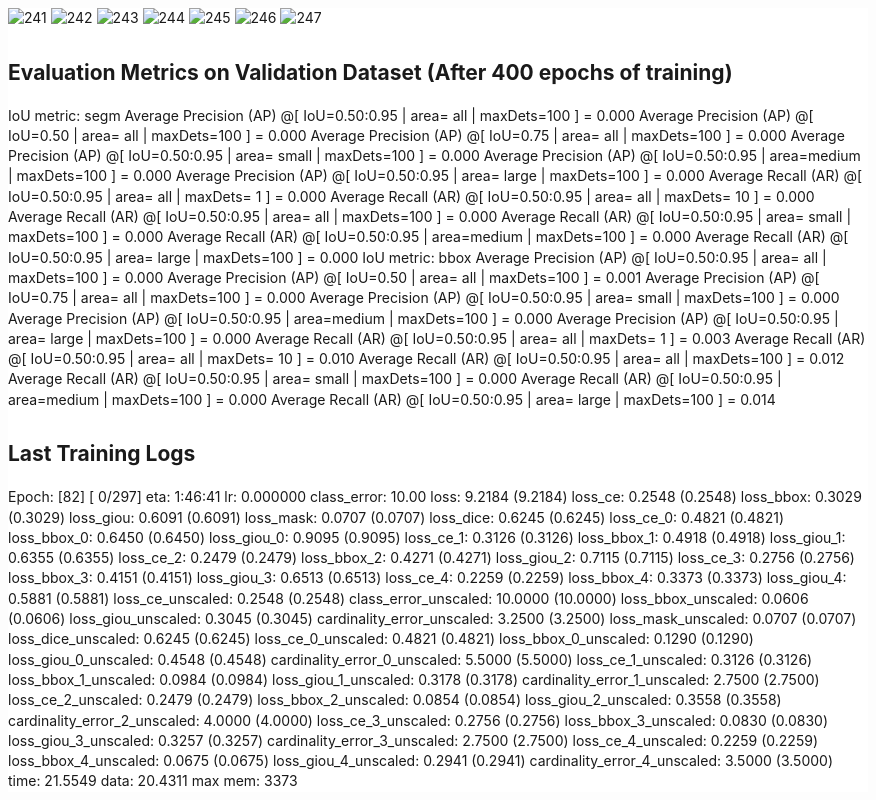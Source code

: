 ![241](https://user-images.githubusercontent.com/70502759/171451385-efd6f2bc-6c7e-40f9-8f4d-3d2d1235fd20.jpg)
![242](https://user-images.githubusercontent.com/70502759/171451398-2fd1f651-66fc-4671-8bdd-fad21801f429.jpg)
![243](https://user-images.githubusercontent.com/70502759/171451409-73ce42be-7553-4de3-bdf8-60a8bf2c5023.jpg)
![244](https://user-images.githubusercontent.com/70502759/171451416-d87a2de1-46a1-4e90-ac72-665e26a8f3f5.jpg)
![245](https://user-images.githubusercontent.com/70502759/171451428-75718357-4169-45ad-ab14-1eca84446007.jpg)
![246](https://user-images.githubusercontent.com/70502759/171451442-1c13af28-3a5f-4627-bc53-3393a5c437ed.jpg)
![247](https://user-images.githubusercontent.com/70502759/171451450-37eab0ca-766d-4d4f-8b84-501df2db6d92.jpg)


Evaluation Metrics on Validation Dataset (After 400 epochs of training)
-----------------------------------------------------------------------

IoU metric: segm
 Average Precision  (AP) @[ IoU=0.50:0.95 | area=   all | maxDets=100 ] = 0.000
 Average Precision  (AP) @[ IoU=0.50      | area=   all | maxDets=100 ] = 0.000
 Average Precision  (AP) @[ IoU=0.75      | area=   all | maxDets=100 ] = 0.000
 Average Precision  (AP) @[ IoU=0.50:0.95 | area= small | maxDets=100 ] = 0.000
 Average Precision  (AP) @[ IoU=0.50:0.95 | area=medium | maxDets=100 ] = 0.000
 Average Precision  (AP) @[ IoU=0.50:0.95 | area= large | maxDets=100 ] = 0.000
 Average Recall     (AR) @[ IoU=0.50:0.95 | area=   all | maxDets=  1 ] = 0.000
 Average Recall     (AR) @[ IoU=0.50:0.95 | area=   all | maxDets= 10 ] = 0.000
 Average Recall     (AR) @[ IoU=0.50:0.95 | area=   all | maxDets=100 ] = 0.000
 Average Recall     (AR) @[ IoU=0.50:0.95 | area= small | maxDets=100 ] = 0.000
 Average Recall     (AR) @[ IoU=0.50:0.95 | area=medium | maxDets=100 ] = 0.000
 Average Recall     (AR) @[ IoU=0.50:0.95 | area= large | maxDets=100 ] = 0.000
IoU metric: bbox
 Average Precision  (AP) @[ IoU=0.50:0.95 | area=   all | maxDets=100 ] = 0.000
 Average Precision  (AP) @[ IoU=0.50      | area=   all | maxDets=100 ] = 0.001
 Average Precision  (AP) @[ IoU=0.75      | area=   all | maxDets=100 ] = 0.000
 Average Precision  (AP) @[ IoU=0.50:0.95 | area= small | maxDets=100 ] = 0.000
 Average Precision  (AP) @[ IoU=0.50:0.95 | area=medium | maxDets=100 ] = 0.000
 Average Precision  (AP) @[ IoU=0.50:0.95 | area= large | maxDets=100 ] = 0.000
 Average Recall     (AR) @[ IoU=0.50:0.95 | area=   all | maxDets=  1 ] = 0.003
 Average Recall     (AR) @[ IoU=0.50:0.95 | area=   all | maxDets= 10 ] = 0.010
 Average Recall     (AR) @[ IoU=0.50:0.95 | area=   all | maxDets=100 ] = 0.012
 Average Recall     (AR) @[ IoU=0.50:0.95 | area= small | maxDets=100 ] = 0.000
 Average Recall     (AR) @[ IoU=0.50:0.95 | area=medium | maxDets=100 ] = 0.000
 Average Recall     (AR) @[ IoU=0.50:0.95 | area= large | maxDets=100 ] = 0.014


Last Training Logs 
------------------

 
 Epoch: [82]  [  0/297]  eta: 1:46:41  lr: 0.000000  class_error: 10.00  loss: 9.2184 (9.2184)  loss_ce: 0.2548 (0.2548)  loss_bbox: 0.3029 (0.3029)  loss_giou: 0.6091 (0.6091)  loss_mask: 0.0707 (0.0707)  loss_dice: 0.6245 (0.6245)  loss_ce_0: 0.4821 (0.4821)  loss_bbox_0: 0.6450 (0.6450)  loss_giou_0: 0.9095 (0.9095)  loss_ce_1: 0.3126 (0.3126)  loss_bbox_1: 0.4918 (0.4918)  loss_giou_1: 0.6355 (0.6355)  loss_ce_2: 0.2479 (0.2479)  loss_bbox_2: 0.4271 (0.4271)  loss_giou_2: 0.7115 (0.7115)  loss_ce_3: 0.2756 (0.2756)  loss_bbox_3: 0.4151 (0.4151)  loss_giou_3: 0.6513 (0.6513)  loss_ce_4: 0.2259 (0.2259)  loss_bbox_4: 0.3373 (0.3373)  loss_giou_4: 0.5881 (0.5881)  loss_ce_unscaled: 0.2548 (0.2548)  class_error_unscaled: 10.0000 (10.0000)  loss_bbox_unscaled: 0.0606 (0.0606)  loss_giou_unscaled: 0.3045 (0.3045)  cardinality_error_unscaled: 3.2500 (3.2500)  loss_mask_unscaled: 0.0707 (0.0707)  loss_dice_unscaled: 0.6245 (0.6245)  loss_ce_0_unscaled: 0.4821 (0.4821)  loss_bbox_0_unscaled: 0.1290 (0.1290)  loss_giou_0_unscaled: 0.4548 (0.4548)  cardinality_error_0_unscaled: 5.5000 (5.5000)  loss_ce_1_unscaled: 0.3126 (0.3126)  loss_bbox_1_unscaled: 0.0984 (0.0984)  loss_giou_1_unscaled: 0.3178 (0.3178)  cardinality_error_1_unscaled: 2.7500 (2.7500)  loss_ce_2_unscaled: 0.2479 (0.2479)  loss_bbox_2_unscaled: 0.0854 (0.0854)  loss_giou_2_unscaled: 0.3558 (0.3558)  cardinality_error_2_unscaled: 4.0000 (4.0000)  loss_ce_3_unscaled: 0.2756 (0.2756)  loss_bbox_3_unscaled: 0.0830 (0.0830)  loss_giou_3_unscaled: 0.3257 (0.3257)  cardinality_error_3_unscaled: 2.7500 (2.7500)  loss_ce_4_unscaled: 0.2259 (0.2259)  loss_bbox_4_unscaled: 0.0675 (0.0675)  loss_giou_4_unscaled: 0.2941 (0.2941)  cardinality_error_4_unscaled: 3.5000 (3.5000)  time: 21.5549  data: 20.4311  max mem: 3373